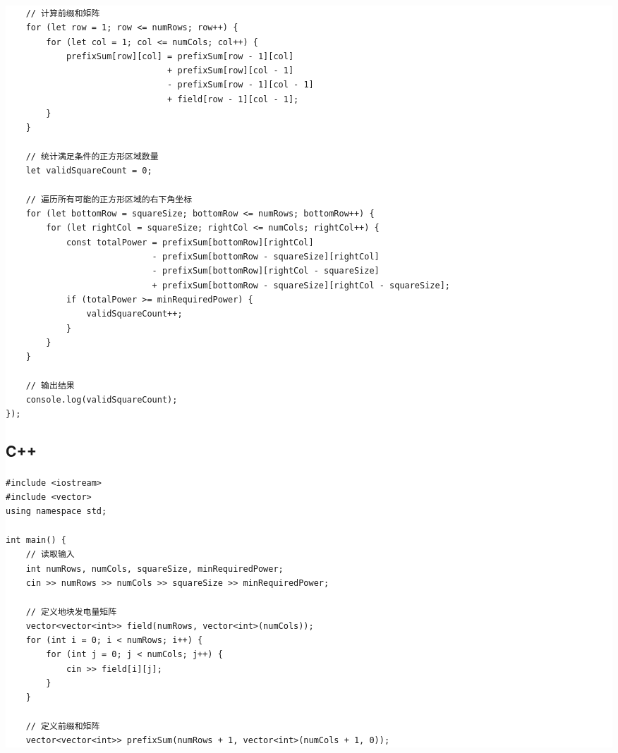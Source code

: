         // 计算前缀和矩阵
        for (let row = 1; row <= numRows; row++) {
            for (let col = 1; col <= numCols; col++) {
                prefixSum[row][col] = prefixSum[row - 1][col]
                                    + prefixSum[row][col - 1]
                                    - prefixSum[row - 1][col - 1]
                                    + field[row - 1][col - 1];
            }
        }
    
        // 统计满足条件的正方形区域数量
        let validSquareCount = 0;
    
        // 遍历所有可能的正方形区域的右下角坐标
        for (let bottomRow = squareSize; bottomRow <= numRows; bottomRow++) {
            for (let rightCol = squareSize; rightCol <= numCols; rightCol++) {
                const totalPower = prefixSum[bottomRow][rightCol]
                                 - prefixSum[bottomRow - squareSize][rightCol]
                                 - prefixSum[bottomRow][rightCol - squareSize]
                                 + prefixSum[bottomRow - squareSize][rightCol - squareSize];
                if (totalPower >= minRequiredPower) {
                    validSquareCount++;
                }
            }
        }
    
        // 输出结果
        console.log(validSquareCount);
    });
    
    

## C++

    
    
    #include <iostream>
    #include <vector>
    using namespace std;
    
    int main() {
        // 读取输入
        int numRows, numCols, squareSize, minRequiredPower;
        cin >> numRows >> numCols >> squareSize >> minRequiredPower;
    
        // 定义地块发电量矩阵
        vector<vector<int>> field(numRows, vector<int>(numCols));
        for (int i = 0; i < numRows; i++) {
            for (int j = 0; j < numCols; j++) {
                cin >> field[i][j];
            }
        }
    
        // 定义前缀和矩阵
        vector<vector<int>> prefixSum(numRows + 1, vector<int>(numCols + 1, 0));
    